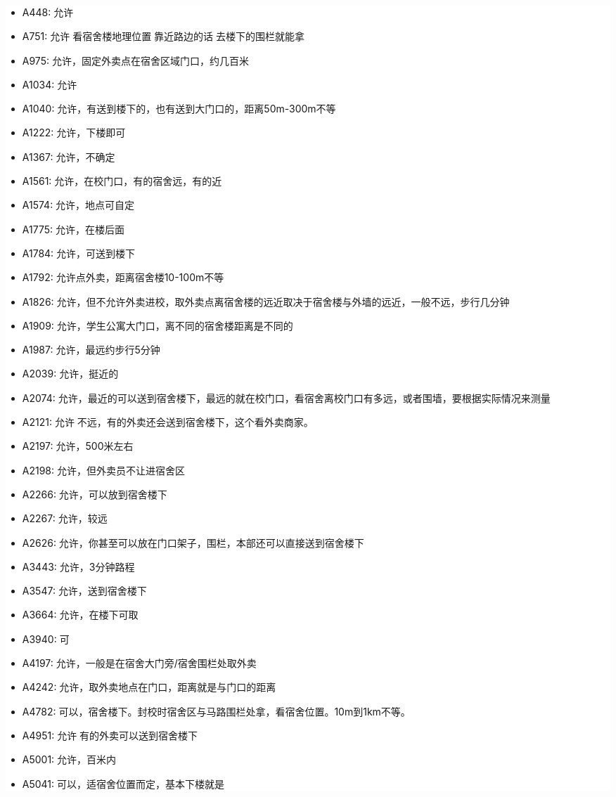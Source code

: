 - A448: 允许

- A751: 允许 看宿舍楼地理位置 靠近路边的话 去楼下的围栏就能拿

- A975: 允许，固定外卖点在宿舍区域门口，约几百米

- A1034: 允许

- A1040: 允许，有送到楼下的，也有送到大门口的，距离50m-300m不等

- A1222: 允许，下楼即可

- A1367: 允许，不确定

- A1561: 允许，在校门口，有的宿舍远，有的近

- A1574: 允许，地点可自定

- A1775: 允许，在楼后面

- A1784: 允许，可送到楼下

- A1792: 允许点外卖，距离宿舍楼10-100m不等

- A1826: 允许，但不允许外卖进校，取外卖点离宿舍楼的远近取决于宿舍楼与外墙的远近，一般不远，步行几分钟

- A1909: 允许，学生公寓大门口，离不同的宿舍楼距离是不同的

- A1987: 允许，最远约步行5分钟

- A2039: 允许，挺近的

- A2074: 允许，最近的可以送到宿舍楼下，最远的就在校门口，看宿舍离校门口有多远，或者围墙，要根据实际情况来测量

- A2121: 允许  不远，有的外卖还会送到宿舍楼下，这个看外卖商家。

- A2197: 允许，500米左右

- A2198: 允许，但外卖员不让进宿舍区

- A2266: 允许，可以放到宿舍楼下

- A2267: 允许，较远

- A2626: 允许，你甚至可以放在门口架子，围栏，本部还可以直接送到宿舍楼下

- A3443: 允许，3分钟路程

- A3547: 允许，送到宿舍楼下

- A3664: 允许，在楼下可取

- A3940: 可

- A4197: 允许，一般是在宿舍大门旁/宿舍围栏处取外卖

- A4242: 允许，取外卖地点在门口，距离就是与门口的距离

- A4782: 可以，宿舍楼下。封校时宿舍区与马路围栏处拿，看宿舍位置。10m到1km不等。

- A4951: 允许 有的外卖可以送到宿舍楼下

- A5001: 允许，百米内

- A5041: 可以，适宿舍位置而定，基本下楼就是
